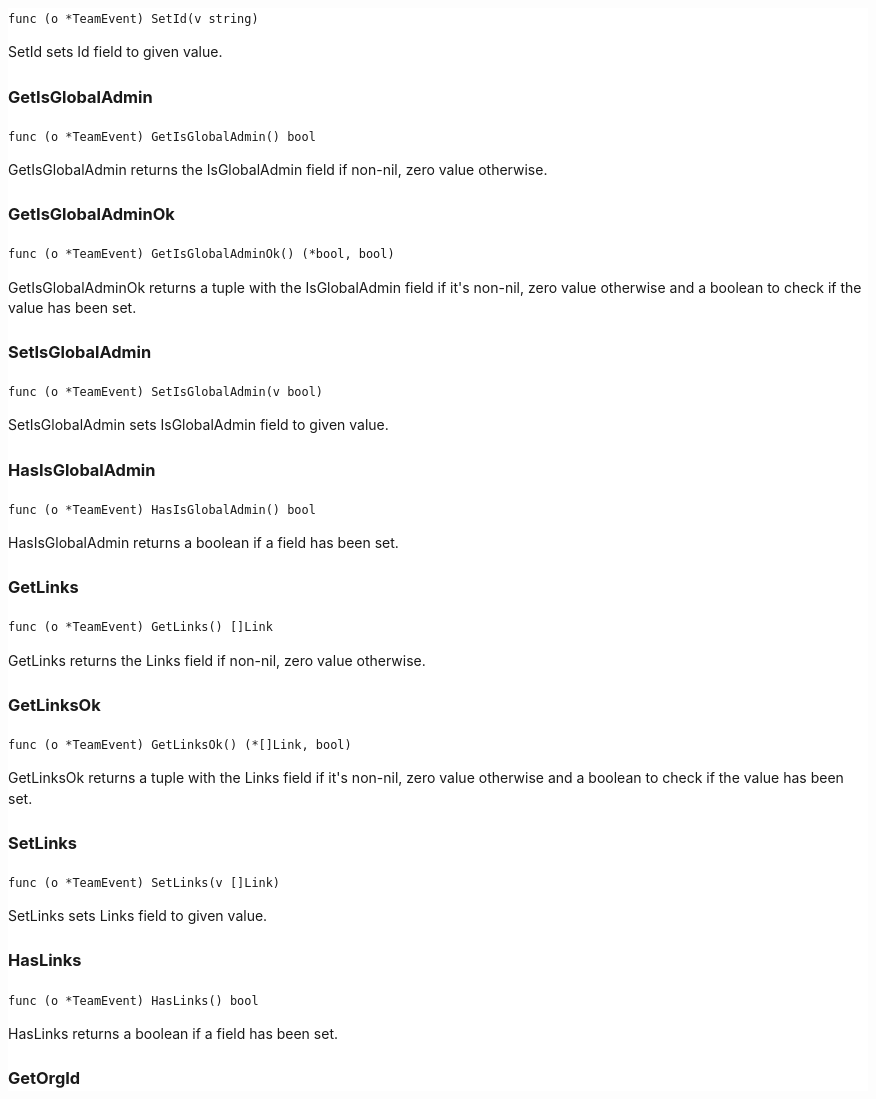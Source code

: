 `func (o *TeamEvent) SetId(v string)`

SetId sets Id field to given value.


### GetIsGlobalAdmin

`func (o *TeamEvent) GetIsGlobalAdmin() bool`

GetIsGlobalAdmin returns the IsGlobalAdmin field if non-nil, zero value otherwise.

### GetIsGlobalAdminOk

`func (o *TeamEvent) GetIsGlobalAdminOk() (*bool, bool)`

GetIsGlobalAdminOk returns a tuple with the IsGlobalAdmin field if it's non-nil, zero value otherwise
and a boolean to check if the value has been set.

### SetIsGlobalAdmin

`func (o *TeamEvent) SetIsGlobalAdmin(v bool)`

SetIsGlobalAdmin sets IsGlobalAdmin field to given value.

### HasIsGlobalAdmin

`func (o *TeamEvent) HasIsGlobalAdmin() bool`

HasIsGlobalAdmin returns a boolean if a field has been set.

### GetLinks

`func (o *TeamEvent) GetLinks() []Link`

GetLinks returns the Links field if non-nil, zero value otherwise.

### GetLinksOk

`func (o *TeamEvent) GetLinksOk() (*[]Link, bool)`

GetLinksOk returns a tuple with the Links field if it's non-nil, zero value otherwise
and a boolean to check if the value has been set.

### SetLinks

`func (o *TeamEvent) SetLinks(v []Link)`

SetLinks sets Links field to given value.

### HasLinks

`func (o *TeamEvent) HasLinks() bool`

HasLinks returns a boolean if a field has been set.

### GetOrgId
